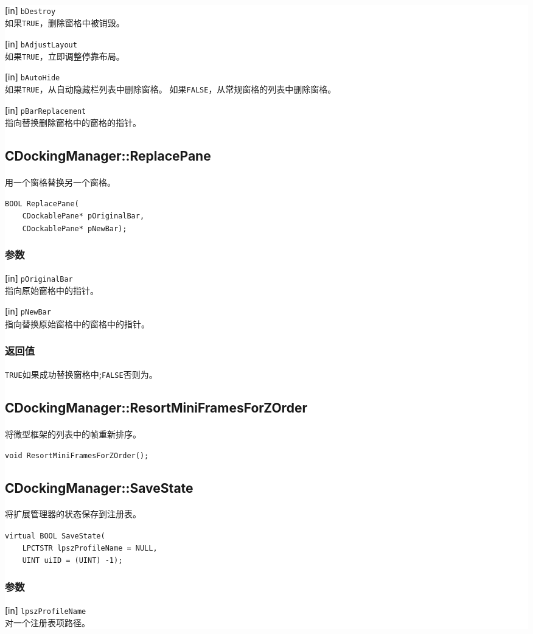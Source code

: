  [in] `bDestroy`  
 如果`TRUE`，删除窗格中被销毁。  
  
 [in] `bAdjustLayout`  
 如果`TRUE`，立即调整停靠布局。  
  
 [in] `bAutoHide`  
 如果`TRUE`，从自动隐藏栏列表中删除窗格。 如果`FALSE`，从常规窗格的列表中删除窗格。  
  
 [in] `pBarReplacement`  
 指向替换删除窗格中的窗格的指针。  
  
##  <a name="a-namereplacepanea--cdockingmanagerreplacepane"></a><a name="replacepane"></a>CDockingManager::ReplacePane  
 用一个窗格替换另一个窗格。  
  
```  
BOOL ReplacePane(
    CDockablePane* pOriginalBar,  
    CDockablePane* pNewBar);
```  
  
### <a name="parameters"></a>参数  
 [in] `pOriginalBar`  
 指向原始窗格中的指针。  
  
 [in] `pNewBar`  
 指向替换原始窗格中的窗格中的指针。  
  
### <a name="return-value"></a>返回值  
 `TRUE`如果成功替换窗格中;`FALSE`否则为。  
  
##  <a name="a-nameresortminiframesforzordera--cdockingmanagerresortminiframesforzorder"></a><a name="resortminiframesforzorder"></a>CDockingManager::ResortMiniFramesForZOrder  
 将微型框架的列表中的帧重新排序。  
  
```  
void ResortMiniFramesForZOrder();
```  
  
##  <a name="a-namesavestatea--cdockingmanagersavestate"></a><a name="savestate"></a>CDockingManager::SaveState  
 将扩展管理器的状态保存到注册表。  
  
```  
virtual BOOL SaveState(
    LPCTSTR lpszProfileName = NULL,  
    UINT uiID = (UINT) -1);
```  
  
### <a name="parameters"></a>参数  
 [in] `lpszProfileName`  
 对一个注册表项路径。  
  
